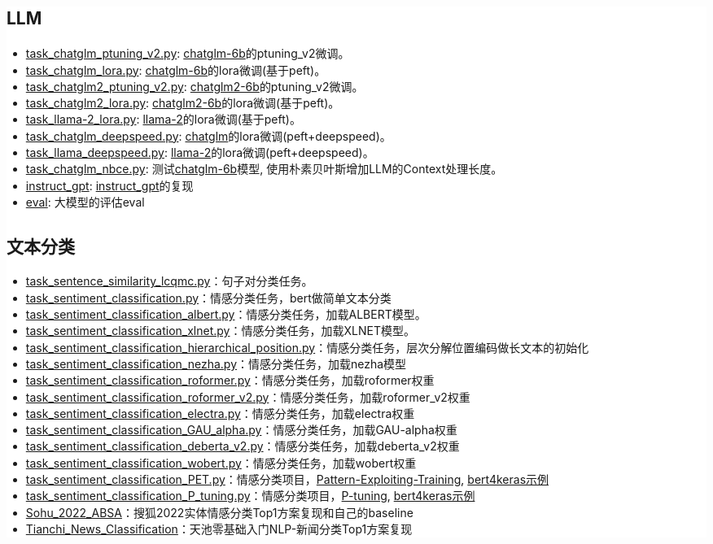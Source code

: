 ## LLM
- [task_chatglm_ptuning_v2.py](https://github.com/Tongjilibo/bert4torch/blob/master/examples/llm/task_chatglm_ptuning_v2.py): [chatglm-6b](https://github.com/THUDM/ChatGLM-6B)的ptuning_v2微调。
- [task_chatglm_lora.py](https://github.com/Tongjilibo/bert4torch/blob/master/examples/llm/task_chatglm_lora.py): [chatglm-6b](https://github.com/THUDM/ChatGLM-6B)的lora微调(基于peft)。
- [task_chatglm2_ptuning_v2.py](https://github.com/Tongjilibo/bert4torch/blob/master/examples/llm/task_chatglm2_ptuning_v2.py): [chatglm2-6b](https://github.com/THUDM/ChatGLM2-6B)的ptuning_v2微调。
- [task_chatglm2_lora.py](https://github.com/Tongjilibo/bert4torch/blob/master/examples/llm/task_chatglm2_lora.py): [chatglm2-6b](https://github.com/THUDM/ChatGLM2-6B)的lora微调(基于peft)。
- [task_llama-2_lora.py](https://github.com/Tongjilibo/bert4torch/blob/master/examples/llm/task_llama-2_lora.py): [llama-2](https://github.com/facebookresearch/llama)的lora微调(基于peft)。
- [task_chatglm_deepspeed.py](https://github.com/Tongjilibo/bert4torch/blob/master/examples/llm/task_chatglm_deepspeed.py): [chatglm](https://github.com/THUDM/ChatGLM-6B)的lora微调(peft+deepspeed)。
- [task_llama_deepspeed.py](https://github.com/Tongjilibo/bert4torch/blob/master/examples/llm/task_llama_deepspeed.py): [llama-2](https://github.com/facebookresearch/llama)的lora微调(peft+deepspeed)。
- [task_chatglm_nbce.py](https://github.com/Tongjilibo/bert4torch/blob/master/examples/llm/task_chatglm_nbce.py): 测试[chatglm-6b](https://github.com/THUDM/ChatGLM-6B)模型, 使用朴素贝叶斯增加LLM的Context处理长度。
- [instruct_gpt](https://github.com/Tongjilibo/bert4torch/blob/master/examples/llm/instruct_gpt): [instruct_gpt](https://arxiv.org/abs/2203.02155)的复现
- [eval](https://github.com/Tongjilibo/bert4torch/blob/master/examples/llm/eval): 大模型的评估eval

## 文本分类

- [task_sentence_similarity_lcqmc.py](https://github.com/Tongjilibo/bert4torch/blob/master/examples/sentence_classfication/task_sentence_similarity_lcqmc.py)：句子对分类任务。
- [task_sentiment_classification.py](https://github.com/Tongjilibo/bert4torch/blob/master/examples/sentence_classfication/task_sentiment_classification.py)：情感分类任务，bert做简单文本分类
- [task_sentiment_classification_albert.py](https://github.com/Tongjilibo/bert4torch/blob/master/examples/sentence_classfication/task_sentiment_classification_albert.py)：情感分类任务，加载ALBERT模型。
- [task_sentiment_classification_xlnet.py](https://github.com/Tongjilibo/bert4torch/blob/master/examples/sentence_classfication/task_sentiment_classification_xlnet.py)：情感分类任务，加载XLNET模型。
- [task_sentiment_classification_hierarchical_position.py](https://github.com/Tongjilibo/bert4torch/blob/master/examples/sentence_classfication/task_sentiment_classification_hierarchical_position.py)：情感分类任务，层次分解位置编码做长文本的初始化
- [task_sentiment_classification_nezha.py](https://github.com/Tongjilibo/bert4torch/blob/master/examples/sentence_classfication/task_sentiment_classification_nezha.py)：情感分类任务，加载nezha模型
- [task_sentiment_classification_roformer.py](https://github.com/Tongjilibo/bert4torch/blob/master/examples/sentence_classfication/task_sentiment_classification_roformer.py)：情感分类任务，加载roformer权重
- [task_sentiment_classification_roformer_v2.py](https://github.com/Tongjilibo/bert4torch/blob/master/examples/sentence_classfication/task_sentiment_classification_roformer_v2.py)：情感分类任务，加载roformer_v2权重
- [task_sentiment_classification_electra.py](https://github.com/Tongjilibo/bert4torch/blob/master/examples/sentence_classfication/task_sentiment_classification_electra.py)：情感分类任务，加载electra权重
- [task_sentiment_classification_GAU_alpha.py](https://github.com/Tongjilibo/bert4torch/blob/master/examples/sentence_classfication/task_sentiment_classification_GAU_alpha.py)：情感分类任务，加载GAU-alpha权重
- [task_sentiment_classification_deberta_v2.py](https://github.com/Tongjilibo/bert4torch/blob/master/examples/sentence_classfication/task_sentiment_classification_deberta_v2.py)：情感分类任务，加载deberta_v2权重
- [task_sentiment_classification_wobert.py](https://github.com/Tongjilibo/bert4torch/blob/master/examples/sentence_classfication/task_sentiment_classification_wobert.py)：情感分类任务，加载wobert权重
- [task_sentiment_classification_PET.py](https://github.com/Tongjilibo/bert4torch/blob/master/examples/sentence_classfication/task_sentiment_classification_PET.py)：情感分类项目，[Pattern-Exploiting-Training](https://github.com/bojone/Pattern-Exploiting-Training), [bert4keras示例](https://github.com/bojone/Pattern-Exploiting-Training)
- [task_sentiment_classification_P_tuning.py](https://github.com/Tongjilibo/bert4torch/blob/master/examples/sentence_classfication/task_sentiment_classification_P_tuning.py)：情感分类项目，[P-tuning](https://github.com/THUDM/P-tuning), [bert4keras示例](https://github.com/bojone/P-tuning)
- [Sohu_2022_ABSA](https://github.com/Tongjilibo/bert4torch/blob/master/examples/sentence_classfication/Sohu_2022_ABSA)：搜狐2022实体情感分类Top1方案复现和自己的baseline
- [Tianchi_News_Classification](https://github.com/Tongjilibo/bert4torch/blob/master/examples/sentence_classfication/Tianchi_News_Classification)：天池零基础入门NLP-新闻分类Top1方案复现
